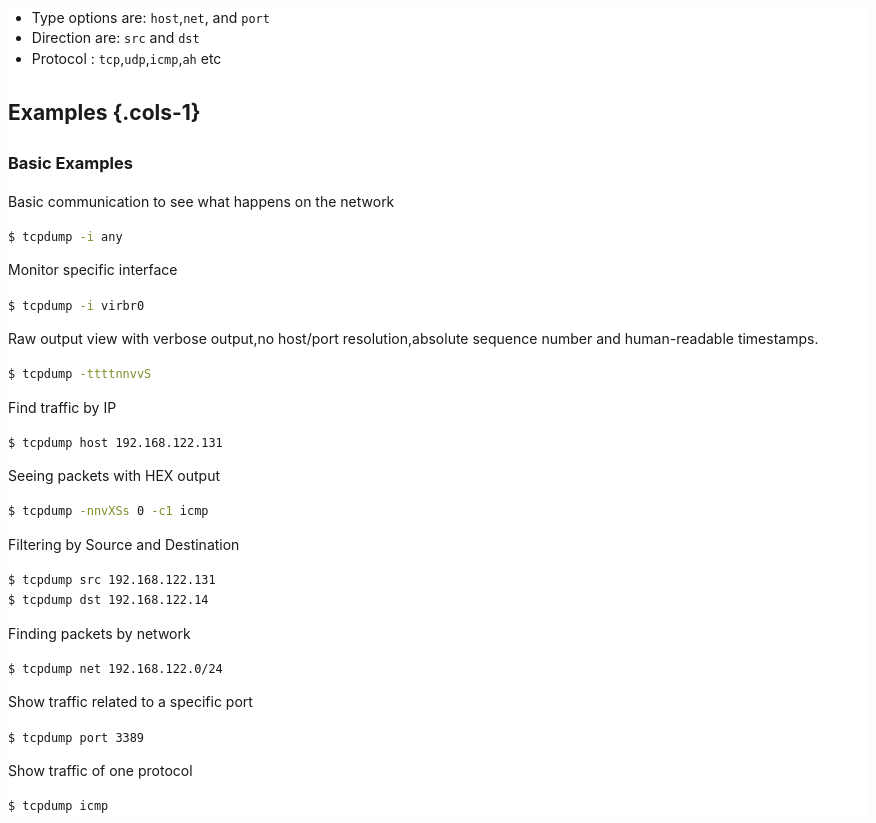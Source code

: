 + Type options are: `host`,`net`, and `port`
+ Direction are: `src` and `dst`
+ Protocol : `tcp`,`udp`,`icmp`,`ah` etc

## Examples {.cols-1}

### Basic Examples

Basic communication to see what happens on the network

```bash
$ tcpdump -i any
```

Monitor specific interface

```bash
$ tcpdump -i virbr0
```
Raw output view with verbose output,no host/port resolution,absolute sequence number and human-readable timestamps.

```bash
$ tcpdump -ttttnnvvS
```

Find traffic by IP

```bash
$ tcpdump host 192.168.122.131
```

Seeing packets with HEX output

```bash
$ tcpdump -nnvXSs 0 -c1 icmp
```

Filtering by Source and Destination

```bash
$ tcpdump src 192.168.122.131
$ tcpdump dst 192.168.122.14
```

Finding packets by network

```bash
$ tcpdump net 192.168.122.0/24
```

Show traffic related to a specific port
```bash
$ tcpdump port 3389
```

Show traffic of one protocol
```bash
$ tcpdump icmp
```
